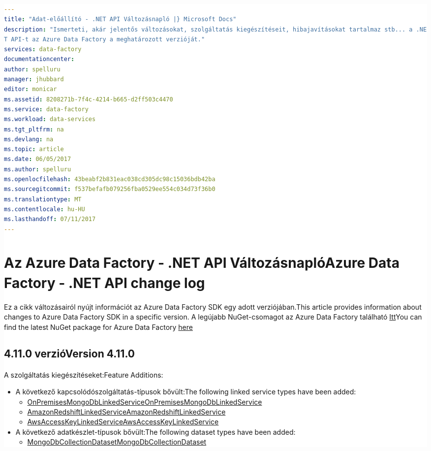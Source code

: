 ```yaml
---
title: "Adat-előállító - .NET API Változásnapló |} Microsoft Docs"
description: "Ismerteti, akár jelentős változásokat, szolgáltatás kiegészítéseit, hibajavításokat tartalmaz stb... a .NET API-t az Azure Data Factory a meghatározott verzióját."
services: data-factory
documentationcenter: 
author: spelluru
manager: jhubbard
editor: monicar
ms.assetid: 8208271b-7f4c-4214-b665-d2ff503c4470
ms.service: data-factory
ms.workload: data-services
ms.tgt_pltfrm: na
ms.devlang: na
ms.topic: article
ms.date: 06/05/2017
ms.author: spelluru
ms.openlocfilehash: 43beabf2b831eac038cd305dc98c15036bdb42ba
ms.sourcegitcommit: f537befafb079256fba0529ee554c034d73f36b0
ms.translationtype: MT
ms.contentlocale: hu-HU
ms.lasthandoff: 07/11/2017
---
```

# <a name="azure-data-factory---net-api-change-log"></a><span data-ttu-id="756cb-103">Az Azure Data Factory - .NET API Változásnapló</span><span class="sxs-lookup"><span data-stu-id="756cb-103">Azure Data Factory - .NET API change log</span></span>
<span data-ttu-id="756cb-104">Ez a cikk változásairól nyújt információt az Azure Data Factory SDK egy adott verziójában.</span><span class="sxs-lookup"><span data-stu-id="756cb-104">This article provides information about changes to Azure Data Factory SDK in a specific version.</span></span> <span data-ttu-id="756cb-105">A legújabb NuGet-csomagot az Azure Data Factory található [Itt](https://www.nuget.org/packages/Microsoft.Azure.Management.DataFactories)</span><span class="sxs-lookup"><span data-stu-id="756cb-105">You can find the latest NuGet package for Azure Data Factory [here](https://www.nuget.org/packages/Microsoft.Azure.Management.DataFactories)</span></span>

## <a name="version-4110"></a><span data-ttu-id="756cb-106">4.11.0 verzió</span><span class="sxs-lookup"><span data-stu-id="756cb-106">Version 4.11.0</span></span>
<span data-ttu-id="756cb-107">A szolgáltatás kiegészítéseket:</span><span class="sxs-lookup"><span data-stu-id="756cb-107">Feature Additions:</span></span>

* <span data-ttu-id="756cb-108">A következő kapcsolódószolgáltatás-típusok bővült:</span><span class="sxs-lookup"><span data-stu-id="756cb-108">The following linked service types have been added:</span></span>
  * [<span data-ttu-id="756cb-109">OnPremisesMongoDbLinkedService</span><span class="sxs-lookup"><span data-stu-id="756cb-109">OnPremisesMongoDbLinkedService</span></span>](https://msdn.microsoft.com/library/mt765129.aspx)
  * [<span data-ttu-id="756cb-110">AmazonRedshiftLinkedService</span><span class="sxs-lookup"><span data-stu-id="756cb-110">AmazonRedshiftLinkedService</span></span>](https://msdn.microsoft.com/library/mt765121.aspx)
  * [<span data-ttu-id="756cb-111">AwsAccessKeyLinkedService</span><span class="sxs-lookup"><span data-stu-id="756cb-111">AwsAccessKeyLinkedService</span></span>](https://msdn.microsoft.com/library/mt765144.aspx)
* <span data-ttu-id="756cb-112">A következő adatkészlet-típusok bővült:</span><span class="sxs-lookup"><span data-stu-id="756cb-112">The following dataset types have been added:</span></span>
  * [<span data-ttu-id="756cb-113">MongoDbCollectionDataset</span><span class="sxs-lookup"><span data-stu-id="756cb-113">MongoDbCollectionDataset</span></span>](https://msdn.microsoft.com/library/mt765145.aspx)